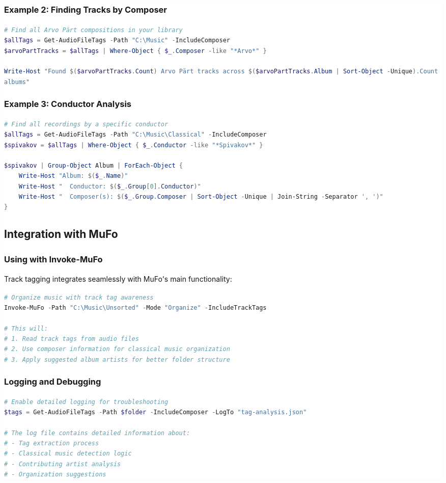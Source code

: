```powershell
```

### Example 2: Finding Tracks by Composer
```powershell
# Find all Arvo Pärt compositions in your library
$allTags = Get-AudioFileTags -Path "C:\Music" -IncludeComposer
$arvoPartTracks = $allTags | Where-Object { $_.Composer -like "*Arvo*" }

Write-Host "Found $($arvoPartTracks.Count) Arvo Pärt tracks across $($arvoPartTracks.Album | Sort-Object -Unique).Count albums"
```

### Example 3: Conductor Analysis
```powershell
# Find all recordings by a specific conductor
$allTags = Get-AudioFileTags -Path "C:\Music\Classical" -IncludeComposer
$spivakov = $allTags | Where-Object { $_.Conductor -like "*Spivakov*" }

$spivakov | Group-Object Album | ForEach-Object {
    Write-Host "Album: $($_.Name)"
    Write-Host "  Conductor: $($_.Group[0].Conductor)"
    Write-Host "  Composer(s): $($_.Group.Composer | Sort-Object -Unique | Join-String -Separator ', ')"
}
```

## Integration with MuFo

### Using with Invoke-MuFo
Track tagging integrates seamlessly with MuFo's main functionality:

```powershell
# Organize music with track tag awareness
Invoke-MuFo -Path "C:\Music\Unsorted" -Mode "Organize" -IncludeTrackTags

# This will:
# 1. Read track tags from audio files
# 2. Use composer information for classical music organization
# 3. Apply suggested album artists for better folder structure
```

### Logging and Debugging
```powershell
# Enable detailed logging for troubleshooting
$tags = Get-AudioFileTags -Path $folder -IncludeComposer -LogTo "tag-analysis.json"

# The log file contains detailed information about:
# - Tag extraction process
# - Classical music detection logic
# - Contributing artist analysis
# - Organization suggestions
```
